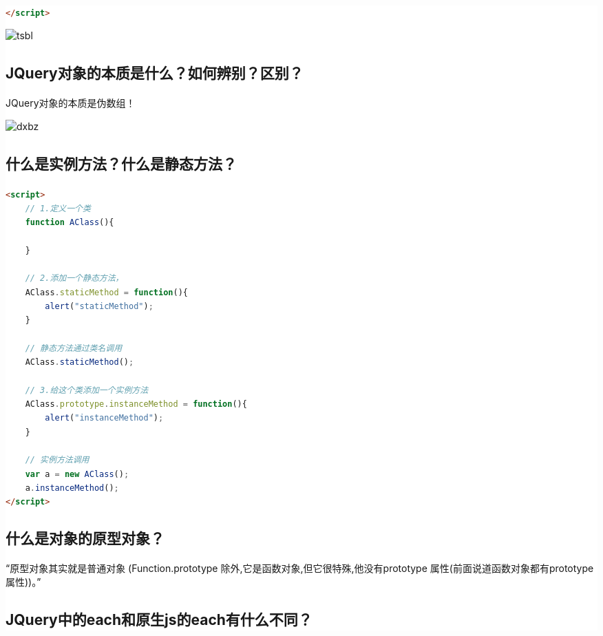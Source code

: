 ```html
</script>
```

![tsbl](C:\Users\VULCAN\Desktop\jquery\images\tsbl.png)



## JQuery对象的本质是什么？如何辨别？区别？

JQuery对象的本质是伪数组！

![dxbz](C:\Users\VULCAN\Desktop\jquery\images\dxbz.png)



## 什么是实例方法？什么是静态方法？

```html
<script>
    // 1.定义一个类
    function AClass(){

    }

    // 2.添加一个静态方法，
    AClass.staticMethod = function(){
        alert("staticMethod");
    }

    // 静态方法通过类名调用
    AClass.staticMethod();

    // 3.给这个类添加一个实例方法
    AClass.prototype.instanceMethod = function(){
        alert("instanceMethod");
    }

    // 实例方法调用
    var a = new AClass();
    a.instanceMethod();
</script>
```



## 什么是对象的原型对象？

“原型对象其实就是普通对象 (Function.prototype 除外,它是函数对象,但它很特殊,他没有prototype 属性(前面说道函数对象都有prototype 属性))。”



## JQuery中的each和原生js的each有什么不同？
